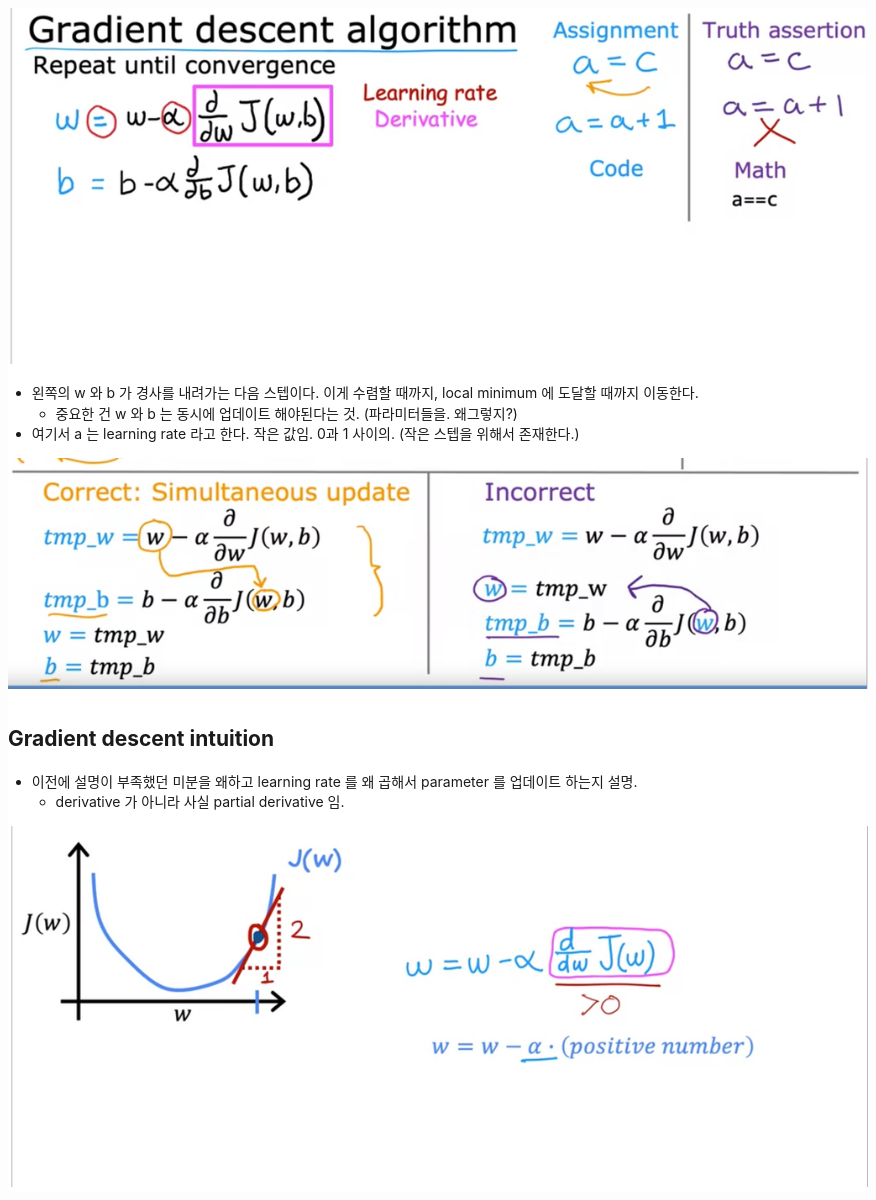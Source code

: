 ![](../images/gradient%20dexcent%20algorithm.png)

- 왼쪽의 w 와 b 가 경사를 내려가는 다음 스텝이다. 이게 수렴할 때까지, local minimum 에 도달할 때까지 이동한다.
  - 중요한 건 w 와 b 는 동시에 업데이트 해야된다는 것. (파라미터들을. 왜그렇지?)
- 여기서 a 는 learning rate 라고 한다. 작은 값임. 0과 1 사이의. (작은 스텝을 위해서 존재한다.)

![](../images/gradient%20descent%20algorithm%20correct,%20incorrect.png)

## Gradient descent intuition

- 이전에 설명이 부족했던 미분을 왜하고 learning rate 를 왜 곱해서 parameter 를 업데이트 하는지 설명.
  - derivative 가 아니라 사실 partial derivative 임. 

![](../images/gradient%20descent%20meaning.png)
